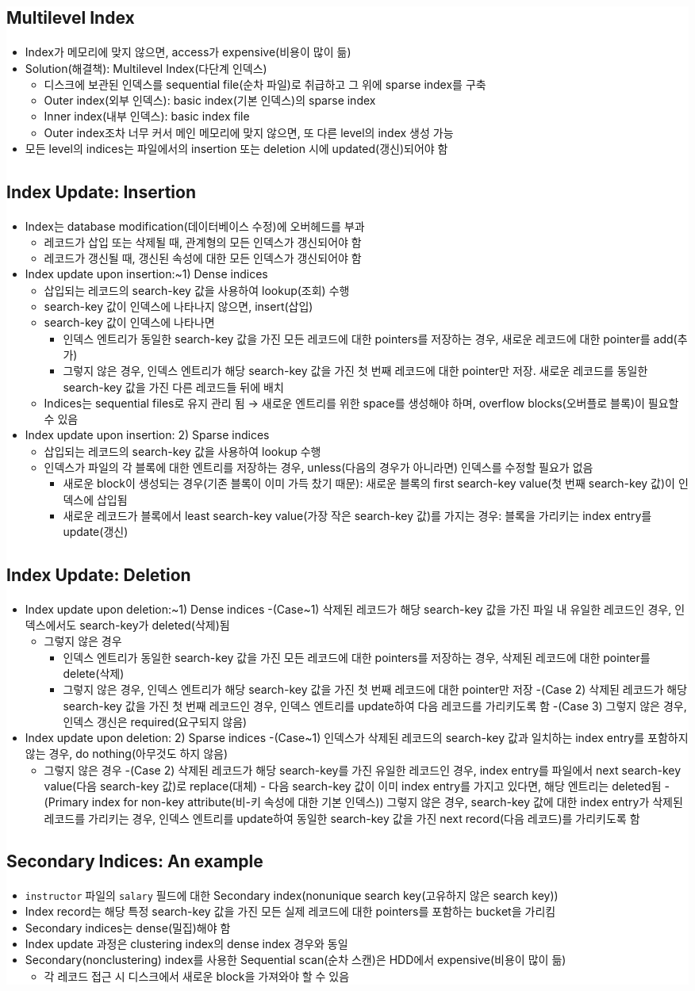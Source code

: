 ## Multilevel Index
- Index가 메모리에 맞지 않으면, access가 expensive(비용이 많이 듦)
- Solution(해결책): Multilevel Index(다단계 인덱스)
  - 디스크에 보관된 인덱스를 sequential file(순차 파일)로 취급하고 그 위에 sparse index를 구축
  - Outer index(외부 인덱스): basic index(기본 인덱스)의 sparse index
  - Inner index(내부 인덱스): basic index file
  - Outer index조차 너무 커서 메인 메모리에 맞지 않으면, 또 다른 level의 index 생성 가능
- 모든 level의 indices는 파일에서의 insertion 또는 deletion 시에 updated(갱신)되어야 함

## Index Update: Insertion
- Index는 database modification(데이터베이스 수정)에 오버헤드를 부과
  - 레코드가 삽입 또는 삭제될 때, 관계형의 모든 인덱스가 갱신되어야 함
  - 레코드가 갱신될 때, 갱신된 속성에 대한 모든 인덱스가 갱신되어야 함
- Index update upon insertion:~1) Dense indices
  - 삽입되는 레코드의 search-key 값을 사용하여 lookup(조회) 수행
  - search-key 값이 인덱스에 나타나지 않으면, insert(삽입)
  - search-key 값이 인덱스에 나타나면
      - 인덱스 엔트리가 동일한 search-key 값을 가진 모든 레코드에 대한 pointers를 저장하는 경우, 새로운 레코드에 대한 pointer를 add(추가)
      - 그렇지 않은 경우, 인덱스 엔트리가 해당 search-key 값을 가진 첫 번째 레코드에 대한 pointer만 저장. 새로운 레코드를 동일한 search-key 값을 가진 다른 레코드들 뒤에 배치
  - Indices는 sequential files로 유지 관리 됨 $\to$ 새로운 엔트리를 위한 space를 생성해야 하며, overflow blocks(오버플로 블록)이 필요할 수 있음
- Index update upon insertion: 2) Sparse indices
  - 삽입되는 레코드의 search-key 값을 사용하여 lookup 수행
  - 인덱스가 파일의 각 블록에 대한 엔트리를 저장하는 경우, unless(다음의 경우가 아니라면) 인덱스를 수정할 필요가 없음
      - 새로운 block이 생성되는 경우(기존 블록이 이미 가득 찼기 때문): 새로운 블록의 first search-key value(첫 번째 search-key 값)이 인덱스에 삽입됨
      - 새로운 레코드가 블록에서 least search-key value(가장 작은 search-key 값)를 가지는 경우: 블록을 가리키는 index entry를 update(갱신)

## Index Update: Deletion
- Index update upon deletion:~1) Dense indices
  -(Case~1) 삭제된 레코드가 해당 search-key 값을 가진 파일 내 유일한 레코드인 경우, 인덱스에서도 search-key가 deleted(삭제)됨
  - 그렇지 않은 경우
      - 인덱스 엔트리가 동일한 search-key 값을 가진 모든 레코드에 대한 pointers를 저장하는 경우, 삭제된 레코드에 대한 pointer를 delete(삭제)
      - 그렇지 않은 경우, 인덱스 엔트리가 해당 search-key 값을 가진 첫 번째 레코드에 대한 pointer만 저장
          -(Case 2) 삭제된 레코드가 해당 search-key 값을 가진 첫 번째 레코드인 경우, 인덱스 엔트리를 update하여 다음 레코드를 가리키도록 함
          -(Case 3) 그렇지 않은 경우, 인덱스 갱신은 required(요구되지 않음)
- Index update upon deletion: 2) Sparse indices
  -(Case~1) 인덱스가 삭제된 레코드의 search-key 값과 일치하는 index entry를 포함하지 않는 경우, do nothing(아무것도 하지 않음)
  - 그렇지 않은 경우
      -(Case 2) 삭제된 레코드가 해당 search-key를 가진 유일한 레코드인 경우, index entry를 파일에서 next search-key value(다음 search-key 값)로 replace(대체)
          - 다음 search-key 값이 이미 index entry를 가지고 있다면, 해당 엔트리는 deleted됨
      -(Primary index for non-key attribute(비-키 속성에 대한 기본 인덱스)) 그렇지 않은 경우, search-key 값에 대한 index entry가 삭제된 레코드를 가리키는 경우, 인덱스 엔트리를 update하여 동일한 search-key 값을 가진 next record(다음 레코드)를 가리키도록 함

## Secondary Indices: An example
- `instructor` 파일의 `salary` 필드에 대한 Secondary index(nonunique search key(고유하지 않은 search key))
- Index record는 해당 특정 search-key 값을 가진 모든 실제 레코드에 대한 pointers를 포함하는 bucket을 가리킴
- Secondary indices는 dense(밀집)해야 함
- Index update 과정은 clustering index의 dense index 경우와 동일
- Secondary(nonclustering) index를 사용한 Sequential scan(순차 스캔)은 HDD에서 expensive(비용이 많이 듦)
  - 각 레코드 접근 시 디스크에서 새로운 block을 가져와야 할 수 있음
